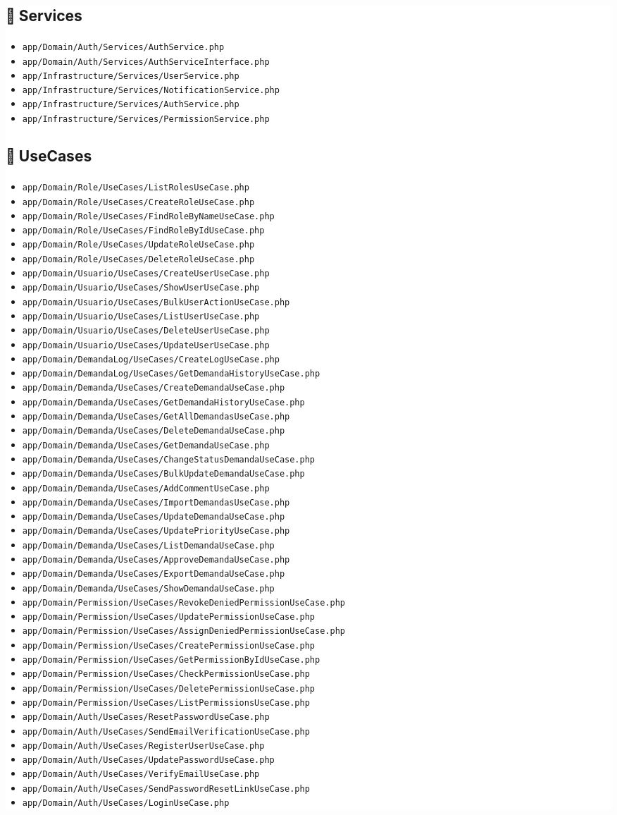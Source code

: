 ## 📁 Services
- `app/Domain/Auth/Services/AuthService.php`
- `app/Domain/Auth/Services/AuthServiceInterface.php`
- `app/Infrastructure/Services/UserService.php`
- `app/Infrastructure/Services/NotificationService.php`
- `app/Infrastructure/Services/AuthService.php`
- `app/Infrastructure/Services/PermissionService.php`

## 📁 UseCases
- `app/Domain/Role/UseCases/ListRolesUseCase.php`
- `app/Domain/Role/UseCases/CreateRoleUseCase.php`
- `app/Domain/Role/UseCases/FindRoleByNameUseCase.php`
- `app/Domain/Role/UseCases/FindRoleByIdUseCase.php`
- `app/Domain/Role/UseCases/UpdateRoleUseCase.php`
- `app/Domain/Role/UseCases/DeleteRoleUseCase.php`
- `app/Domain/Usuario/UseCases/CreateUserUseCase.php`
- `app/Domain/Usuario/UseCases/ShowUserUseCase.php`
- `app/Domain/Usuario/UseCases/BulkUserActionUseCase.php`
- `app/Domain/Usuario/UseCases/ListUserUseCase.php`
- `app/Domain/Usuario/UseCases/DeleteUserUseCase.php`
- `app/Domain/Usuario/UseCases/UpdateUserUseCase.php`
- `app/Domain/DemandaLog/UseCases/CreateLogUseCase.php`
- `app/Domain/DemandaLog/UseCases/GetDemandaHistoryUseCase.php`
- `app/Domain/Demanda/UseCases/CreateDemandaUseCase.php`
- `app/Domain/Demanda/UseCases/GetDemandaHistoryUseCase.php`
- `app/Domain/Demanda/UseCases/GetAllDemandasUseCase.php`
- `app/Domain/Demanda/UseCases/DeleteDemandaUseCase.php`
- `app/Domain/Demanda/UseCases/GetDemandaUseCase.php`
- `app/Domain/Demanda/UseCases/ChangeStatusDemandaUseCase.php`
- `app/Domain/Demanda/UseCases/BulkUpdateDemandaUseCase.php`
- `app/Domain/Demanda/UseCases/AddCommentUseCase.php`
- `app/Domain/Demanda/UseCases/ImportDemandasUseCase.php`
- `app/Domain/Demanda/UseCases/UpdateDemandaUseCase.php`
- `app/Domain/Demanda/UseCases/UpdatePriorityUseCase.php`
- `app/Domain/Demanda/UseCases/ListDemandaUseCase.php`
- `app/Domain/Demanda/UseCases/ApproveDemandaUseCase.php`
- `app/Domain/Demanda/UseCases/ExportDemandaUseCase.php`
- `app/Domain/Demanda/UseCases/ShowDemandaUseCase.php`
- `app/Domain/Permission/UseCases/RevokeDeniedPermissionUseCase.php`
- `app/Domain/Permission/UseCases/UpdatePermissionUseCase.php`
- `app/Domain/Permission/UseCases/AssignDeniedPermissionUseCase.php`
- `app/Domain/Permission/UseCases/CreatePermissionUseCase.php`
- `app/Domain/Permission/UseCases/GetPermissionByIdUseCase.php`
- `app/Domain/Permission/UseCases/CheckPermissionUseCase.php`
- `app/Domain/Permission/UseCases/DeletePermissionUseCase.php`
- `app/Domain/Permission/UseCases/ListPermissionsUseCase.php`
- `app/Domain/Auth/UseCases/ResetPasswordUseCase.php`
- `app/Domain/Auth/UseCases/SendEmailVerificationUseCase.php`
- `app/Domain/Auth/UseCases/RegisterUserUseCase.php`
- `app/Domain/Auth/UseCases/UpdatePasswordUseCase.php`
- `app/Domain/Auth/UseCases/VerifyEmailUseCase.php`
- `app/Domain/Auth/UseCases/SendPasswordResetLinkUseCase.php`
- `app/Domain/Auth/UseCases/LoginUseCase.php`
